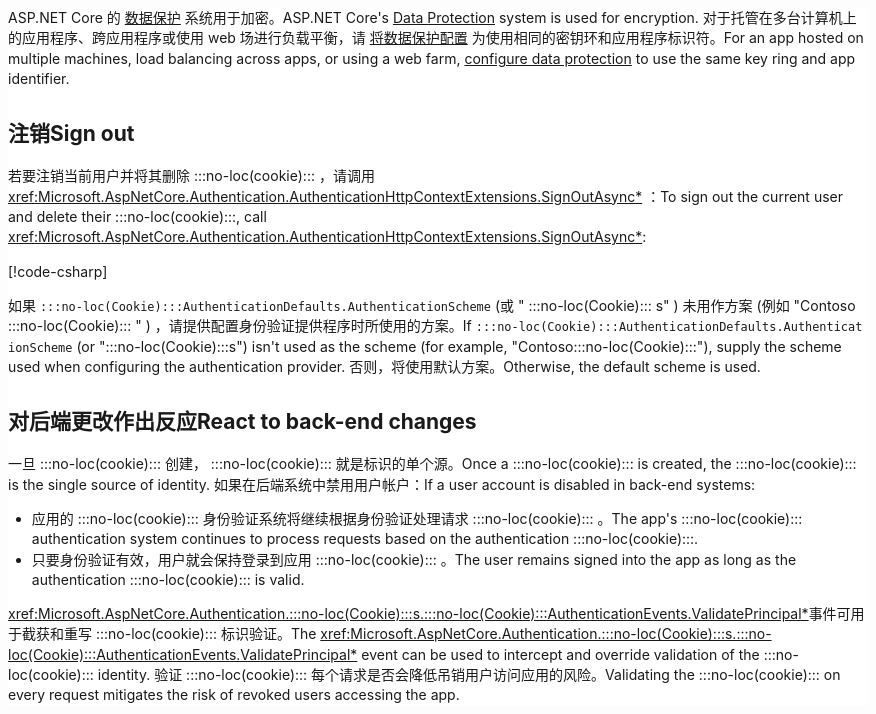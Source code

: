 <span data-ttu-id="5d9bf-272">ASP.NET Core 的 [数据保护](xref:security/data-protection/using-data-protection) 系统用于加密。</span><span class="sxs-lookup"><span data-stu-id="5d9bf-272">ASP.NET Core's [Data Protection](xref:security/data-protection/using-data-protection) system is used for encryption.</span></span> <span data-ttu-id="5d9bf-273">对于托管在多台计算机上的应用程序、跨应用程序或使用 web 场进行负载平衡，请 [将数据保护配置](xref:security/data-protection/configuration/overview) 为使用相同的密钥环和应用程序标识符。</span><span class="sxs-lookup"><span data-stu-id="5d9bf-273">For an app hosted on multiple machines, load balancing across apps, or using a web farm, [configure data protection](xref:security/data-protection/configuration/overview) to use the same key ring and app identifier.</span></span>

## <a name="sign-out"></a><span data-ttu-id="5d9bf-274">注销</span><span class="sxs-lookup"><span data-stu-id="5d9bf-274">Sign out</span></span>

<span data-ttu-id="5d9bf-275">若要注销当前用户并将其删除 :::no-loc(cookie)::: ，请调用 <xref:Microsoft.AspNetCore.Authentication.AuthenticationHttpContextExtensions.SignOutAsync*> ：</span><span class="sxs-lookup"><span data-stu-id="5d9bf-275">To sign out the current user and delete their :::no-loc(cookie):::, call <xref:Microsoft.AspNetCore.Authentication.AuthenticationHttpContextExtensions.SignOutAsync*>:</span></span>

[!code-csharp[](:::no-loc(cookie):::/samples/2.x/:::no-loc(Cookie):::Sample/Pages/Account/Login.cshtml.cs?name=snippet2)]

<span data-ttu-id="5d9bf-276">如果 `:::no-loc(Cookie):::AuthenticationDefaults.AuthenticationScheme` (或 " :::no-loc(Cookie)::: s" ) 未用作方案 (例如 "Contoso :::no-loc(Cookie)::: " ) ，请提供配置身份验证提供程序时所使用的方案。</span><span class="sxs-lookup"><span data-stu-id="5d9bf-276">If `:::no-loc(Cookie):::AuthenticationDefaults.AuthenticationScheme` (or ":::no-loc(Cookie):::s") isn't used as the scheme (for example, "Contoso:::no-loc(Cookie):::"), supply the scheme used when configuring the authentication provider.</span></span> <span data-ttu-id="5d9bf-277">否则，将使用默认方案。</span><span class="sxs-lookup"><span data-stu-id="5d9bf-277">Otherwise, the default scheme is used.</span></span>

## <a name="react-to-back-end-changes"></a><span data-ttu-id="5d9bf-278">对后端更改作出反应</span><span class="sxs-lookup"><span data-stu-id="5d9bf-278">React to back-end changes</span></span>

<span data-ttu-id="5d9bf-279">一旦 :::no-loc(cookie)::: 创建， :::no-loc(cookie)::: 就是标识的单个源。</span><span class="sxs-lookup"><span data-stu-id="5d9bf-279">Once a :::no-loc(cookie)::: is created, the :::no-loc(cookie)::: is the single source of identity.</span></span> <span data-ttu-id="5d9bf-280">如果在后端系统中禁用用户帐户：</span><span class="sxs-lookup"><span data-stu-id="5d9bf-280">If a user account is disabled in back-end systems:</span></span>

* <span data-ttu-id="5d9bf-281">应用的 :::no-loc(cookie)::: 身份验证系统将继续根据身份验证处理请求 :::no-loc(cookie)::: 。</span><span class="sxs-lookup"><span data-stu-id="5d9bf-281">The app's :::no-loc(cookie)::: authentication system continues to process requests based on the authentication :::no-loc(cookie):::.</span></span>
* <span data-ttu-id="5d9bf-282">只要身份验证有效，用户就会保持登录到应用 :::no-loc(cookie)::: 。</span><span class="sxs-lookup"><span data-stu-id="5d9bf-282">The user remains signed into the app as long as the authentication :::no-loc(cookie)::: is valid.</span></span>

<span data-ttu-id="5d9bf-283"><xref:Microsoft.AspNetCore.Authentication.:::no-loc(Cookie):::s.:::no-loc(Cookie):::AuthenticationEvents.ValidatePrincipal*>事件可用于截获和重写 :::no-loc(cookie)::: 标识验证。</span><span class="sxs-lookup"><span data-stu-id="5d9bf-283">The <xref:Microsoft.AspNetCore.Authentication.:::no-loc(Cookie):::s.:::no-loc(Cookie):::AuthenticationEvents.ValidatePrincipal*> event can be used to intercept and override validation of the :::no-loc(cookie)::: identity.</span></span> <span data-ttu-id="5d9bf-284">验证 :::no-loc(cookie)::: 每个请求是否会降低吊销用户访问应用的风险。</span><span class="sxs-lookup"><span data-stu-id="5d9bf-284">Validating the :::no-loc(cookie)::: on every request mitigates the risk of revoked users accessing the app.</span></span>
